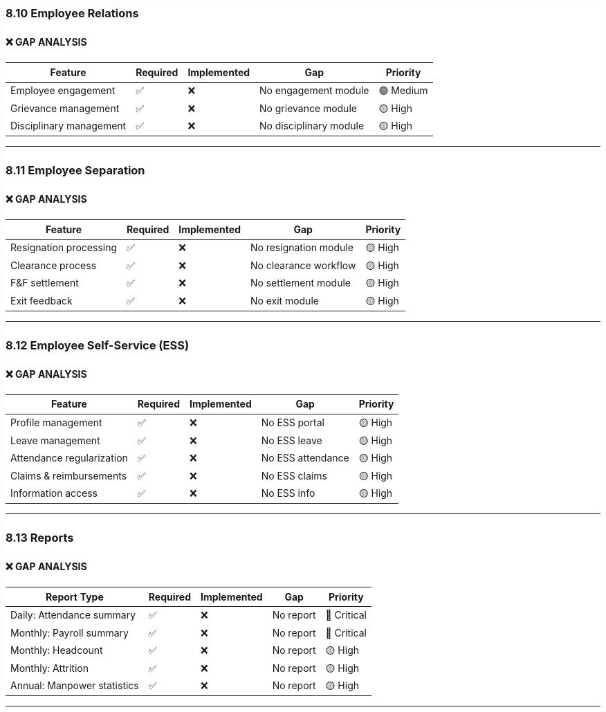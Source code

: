 
### 8.10 Employee Relations

#### ❌ GAP ANALYSIS

| Feature | Required | Implemented | Gap | Priority |
|---------|----------|-------------|-----|----------|
| Employee engagement | ✅ | ❌ | No engagement module | 🟢 Medium |
| Grievance management | ✅ | ❌ | No grievance module | 🟡 High |
| Disciplinary management | ✅ | ❌ | No disciplinary module | 🟡 High |

---

### 8.11 Employee Separation

#### ❌ GAP ANALYSIS

| Feature | Required | Implemented | Gap | Priority |
|---------|----------|-------------|-----|----------|
| Resignation processing | ✅ | ❌ | No resignation module | 🟡 High |
| Clearance process | ✅ | ❌ | No clearance workflow | 🟡 High |
| F&F settlement | ✅ | ❌ | No settlement module | 🟡 High |
| Exit feedback | ✅ | ❌ | No exit module | 🟡 High |

---

### 8.12 Employee Self-Service (ESS)

#### ❌ GAP ANALYSIS

| Feature | Required | Implemented | Gap | Priority |
|---------|----------|-------------|-----|----------|
| Profile management | ✅ | ❌ | No ESS portal | 🟡 High |
| Leave management | ✅ | ❌ | No ESS leave | 🟡 High |
| Attendance regularization | ✅ | ❌ | No ESS attendance | 🟡 High |
| Claims & reimbursements | ✅ | ❌ | No ESS claims | 🟡 High |
| Information access | ✅ | ❌ | No ESS info | 🟡 High |

---

### 8.13 Reports

#### ❌ GAP ANALYSIS

| Report Type | Required | Implemented | Gap | Priority |
|-------------|----------|-------------|-----|----------|
| Daily: Attendance summary | ✅ | ❌ | No report | 🔴 Critical |
| Monthly: Payroll summary | ✅ | ❌ | No report | 🔴 Critical |
| Monthly: Headcount | ✅ | ❌ | No report | 🟡 High |
| Monthly: Attrition | ✅ | ❌ | No report | 🟡 High |
| Annual: Manpower statistics | ✅ | ❌ | No report | 🟡 High |

---